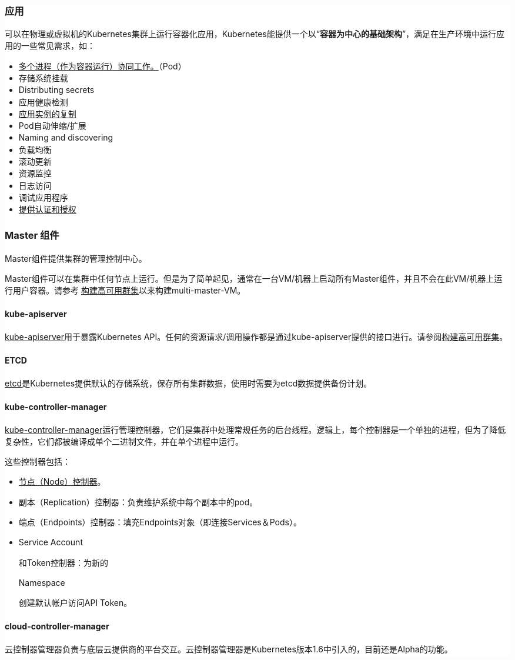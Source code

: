 ### 应用

可以在物理或虚拟机的Kubernetes集群上运行容器化应用，Kubernetes能提供一个以“**容器为中心的基础架构**”，满足在生产环境中运行应用的一些常见需求，如：

- [多个进程（作为容器运行）协同工作。](http://docs.kubernetes.org.cn/312.html)（Pod）
- 存储系统挂载
- Distributing secrets
- 应用健康检测
- [应用实例的复制](http://docs.kubernetes.org.cn/314.html)
- Pod自动伸缩/扩展
- Naming and discovering
- 负载均衡
- 滚动更新
- 资源监控
- 日志访问
- 调试应用程序
- [提供认证和授权](http://docs.kubernetes.org.cn/51.html)

### Master 组件

Master组件提供集群的管理控制中心。

Master组件可以在集群中任何节点上运行。但是为了简单起见，通常在一台VM/机器上启动所有Master组件，并且不会在此VM/机器上运行用户容器。请参考 [构建高可用群集](https://kubernetes.io/docs/admin/high-availability)以来构建multi-master-VM。

#### kube-apiserver

[kube-apiserver](https://kubernetes.io/docs/admin/kube-apiserver)用于暴露Kubernetes API。任何的资源请求/调用操作都是通过kube-apiserver提供的接口进行。请参阅[构建高可用群集](https://kubernetes.io/docs/admin/high-availability)。

#### ETCD

[etcd](https://kubernetes.io/docs/admin/etcd)是Kubernetes提供默认的存储系统，保存所有集群数据，使用时需要为etcd数据提供备份计划。

#### kube-controller-manager

[kube-controller-manager](https://kubernetes.io/docs/admin/kube-controller-manager)运行管理控制器，它们是集群中处理常规任务的后台线程。逻辑上，每个控制器是一个单独的进程，但为了降低复杂性，它们都被编译成单个二进制文件，并在单个进程中运行。

这些控制器包括：

- [节点（Node）控制器](http://docs.kubernetes.org.cn/304.html)。

- 副本（Replication）控制器：负责维护系统中每个副本中的pod。

- 端点（Endpoints）控制器：填充Endpoints对象（即连接Services＆Pods）。

- Service Account

  和Token控制器：为新的

  Namespace

   创建默认帐户访问API Token。

#### cloud-controller-manager

云控制器管理器负责与底层云提供商的平台交互。云控制器管理器是Kubernetes版本1.6中引入的，目前还是Alpha的功能。
